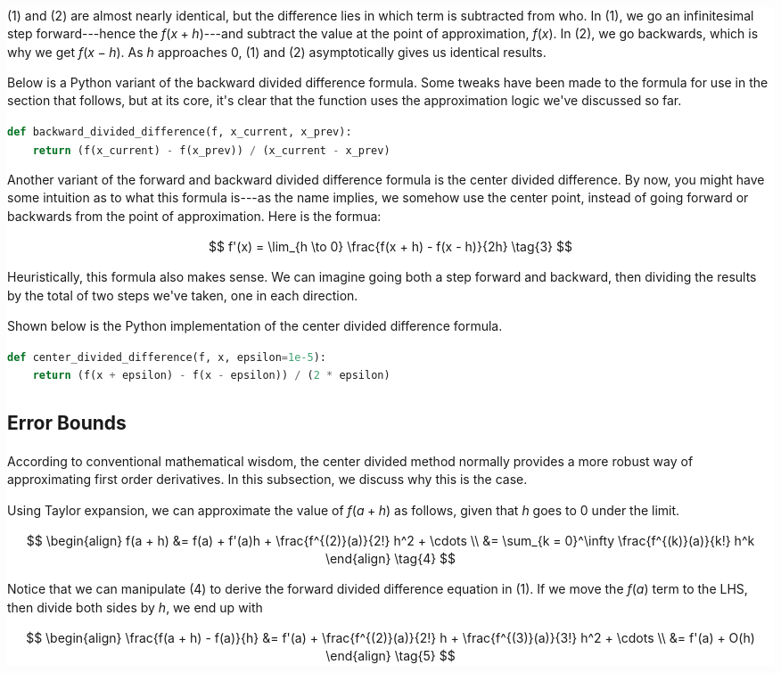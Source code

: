 (1) and (2) are almost nearly identical, but the difference lies in which term is subtracted from who. In (1), we go an infinitesimal step forward---hence the $f(x + h)$---and subtract the value at the point of approximation, $f(x)$. In (2), we go backwards, which is why we get $f(x - h)$. As $h$ approaches 0, (1) and (2) asymptotically gives us identical results. 

Below is a Python variant of the backward divided difference formula. Some tweaks have been made to the formula for use in the section that follows, but at its core, it's clear that the function uses the approximation logic we've discussed so far.


```python
def backward_divided_difference(f, x_current, x_prev):
    return (f(x_current) - f(x_prev)) / (x_current - x_prev)
```

Another variant of the forward and backward divided difference formula is the center divided difference. By now, you might have some intuition as to what this formula is---as the name implies, we somehow use the center point, instead of going forward or backwards from the point of approximation. Here is the formua:

$$
f'(x) = \lim_{h \to 0} \frac{f(x + h) - f(x - h)}{2h} \tag{3}
$$

Heuristically, this formula also makes sense. We can imagine going both a step forward and backward, then dividing the results by the total of two steps we've taken, one in each direction. 

Shown below is the Python implementation of the center divided difference formula. 


```python
def center_divided_difference(f, x, epsilon=1e-5):
    return (f(x + epsilon) - f(x - epsilon)) / (2 * epsilon)
```

## Error Bounds

According to conventional mathematical wisdom, the center divided method normally provides a more robust way of approximating first order derivatives. In this subsection, we discuss why this is the case. 

Using Taylor expansion, we can approximate the value of $f(a + h)$ as follows, given that $h$ goes to 0 under the limit.

$$
\begin{align}
f(a + h) 
&= f(a) + f'(a)h + \frac{f^{(2)}(a)}{2!} h^2 + \cdots \\
&= \sum_{k = 0}^\infty \frac{f^{(k)}(a)}{k!} h^k
\end{align} \tag{4}
$$

Notice that we can manipulate (4) to derive the forward divided difference equation in (1). If we move the $f(a)$ term to the LHS, then divide both sides by $h$, we end up with

$$
\begin{align}
\frac{f(a + h) - f(a)}{h} 
&= f'(a) + \frac{f^{(2)}(a)}{2!} h + \frac{f^{(3)}(a)}{3!} h^2 + \cdots \\
&= f'(a) + O(h)
\end{align} \tag{5}
$$
